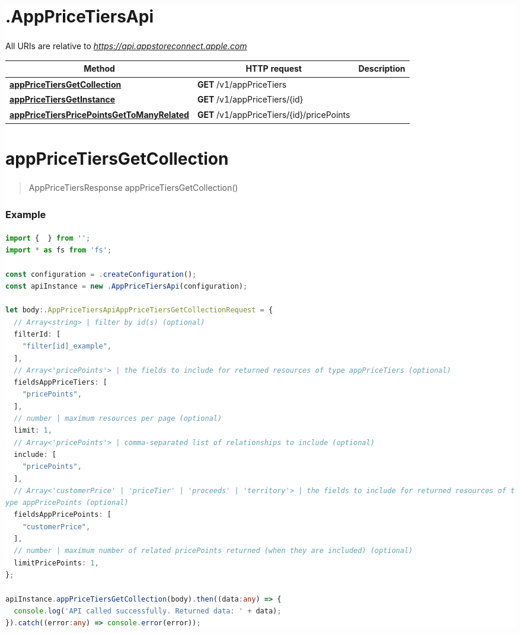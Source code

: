 # .AppPriceTiersApi

All URIs are relative to *https://api.appstoreconnect.apple.com*

Method | HTTP request | Description
------------- | ------------- | -------------
[**appPriceTiersGetCollection**](AppPriceTiersApi.md#appPriceTiersGetCollection) | **GET** /v1/appPriceTiers | 
[**appPriceTiersGetInstance**](AppPriceTiersApi.md#appPriceTiersGetInstance) | **GET** /v1/appPriceTiers/{id} | 
[**appPriceTiersPricePointsGetToManyRelated**](AppPriceTiersApi.md#appPriceTiersPricePointsGetToManyRelated) | **GET** /v1/appPriceTiers/{id}/pricePoints | 


# **appPriceTiersGetCollection**
> AppPriceTiersResponse appPriceTiersGetCollection()


### Example


```typescript
import {  } from '';
import * as fs from 'fs';

const configuration = .createConfiguration();
const apiInstance = new .AppPriceTiersApi(configuration);

let body:.AppPriceTiersApiAppPriceTiersGetCollectionRequest = {
  // Array<string> | filter by id(s) (optional)
  filterId: [
    "filter[id]_example",
  ],
  // Array<'pricePoints'> | the fields to include for returned resources of type appPriceTiers (optional)
  fieldsAppPriceTiers: [
    "pricePoints",
  ],
  // number | maximum resources per page (optional)
  limit: 1,
  // Array<'pricePoints'> | comma-separated list of relationships to include (optional)
  include: [
    "pricePoints",
  ],
  // Array<'customerPrice' | 'priceTier' | 'proceeds' | 'territory'> | the fields to include for returned resources of type appPricePoints (optional)
  fieldsAppPricePoints: [
    "customerPrice",
  ],
  // number | maximum number of related pricePoints returned (when they are included) (optional)
  limitPricePoints: 1,
};

apiInstance.appPriceTiersGetCollection(body).then((data:any) => {
  console.log('API called successfully. Returned data: ' + data);
}).catch((error:any) => console.error(error));
```
